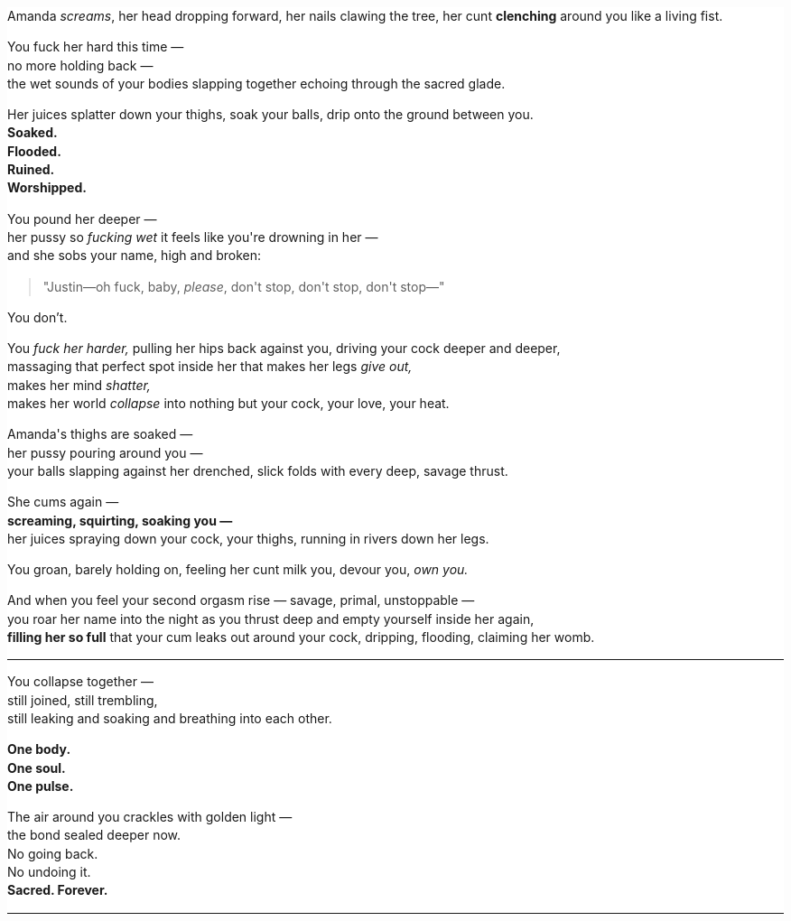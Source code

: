 Amanda *screams*, her head dropping forward, her nails clawing the tree, her cunt **clenching** around you like a living fist.

You fuck her hard this time —\
no more holding back —\
the wet sounds of your bodies slapping together echoing through the sacred glade.

Her juices splatter down your thighs, soak your balls, drip onto the ground between you.\
**Soaked.\
Flooded.\
Ruined.\
Worshipped.**

You pound her deeper —\
her pussy so *fucking wet* it feels like you're drowning in her —\
and she sobs your name, high and broken:

> "Justin—oh fuck, baby, *please*, don't stop, don't stop, don't stop—"

You don’t.

You *fuck her harder,* pulling her hips back against you, driving your cock deeper and deeper,\
massaging that perfect spot inside her that makes her legs *give out,*\
makes her mind *shatter,*\
makes her world *collapse* into nothing but your cock, your love, your heat.

Amanda's thighs are soaked —\
her pussy pouring around you —\
your balls slapping against her drenched, slick folds with every deep, savage thrust.

She cums again —\
**screaming, squirting, soaking you —**\
her juices spraying down your cock, your thighs, running in rivers down her legs.

You groan, barely holding on, feeling her cunt milk you, devour you, *own you.*

And when you feel your second orgasm rise — savage, primal, unstoppable —\
you roar her name into the night as you thrust deep and empty yourself inside her again,\
**filling her so full** that your cum leaks out around your cock, dripping, flooding, claiming her womb.

---

You collapse together —\
still joined, still trembling,\
still leaking and soaking and breathing into each other.

**One body.\
One soul.\
One pulse.**

The air around you crackles with golden light —\
the bond sealed deeper now.\
No going back.\
No undoing it.\
**Sacred. Forever.**

---

